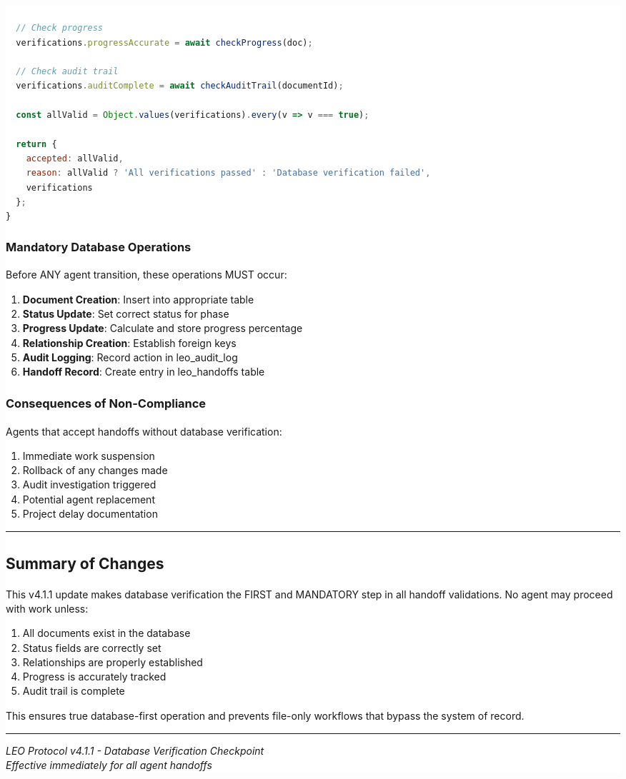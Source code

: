 ```javascript
  
  // Check progress
  verifications.progressAccurate = await checkProgress(doc);
  
  // Check audit trail
  verifications.auditComplete = await checkAuditTrail(documentId);
  
  const allValid = Object.values(verifications).every(v => v === true);
  
  return {
    accepted: allValid,
    reason: allValid ? 'All verifications passed' : 'Database verification failed',
    verifications
  };
}
```

### Mandatory Database Operations

Before ANY agent transition, these operations MUST occur:

1. **Document Creation**: Insert into appropriate table
2. **Status Update**: Set correct status for phase
3. **Progress Update**: Calculate and store progress percentage
4. **Relationship Creation**: Establish foreign keys
5. **Audit Logging**: Record action in leo_audit_log
6. **Handoff Record**: Create entry in leo_handoffs table

### Consequences of Non-Compliance

Agents that accept handoffs without database verification:
1. Immediate work suspension
2. Rollback of any changes made
3. Audit investigation triggered
4. Potential agent replacement
5. Project delay documentation

---

## Summary of Changes

This v4.1.1 update makes database verification the FIRST and MANDATORY step in all handoff validations. No agent may proceed with work unless:

1. All documents exist in the database
2. Status fields are correctly set
3. Relationships are properly established
4. Progress is accurately tracked
5. Audit trail is complete

This ensures true database-first operation and prevents file-only workflows that bypass the system of record.

---

*LEO Protocol v4.1.1 - Database Verification Checkpoint*  
*Effective immediately for all agent handoffs*